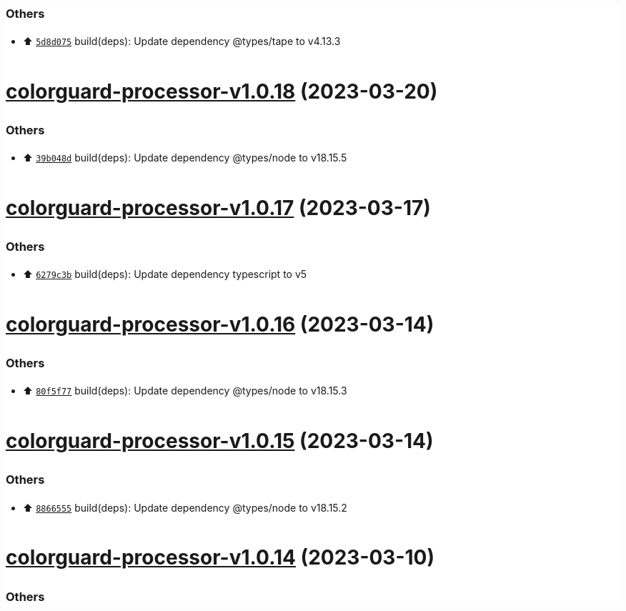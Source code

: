 ### Others

- ⬆️ [`5d8d075`](https://github.com/bryanjtc/css-colorguard-upgraded/commit/5d8d075) build(deps): Update dependency @types/tape to v4.13.3

# [colorguard-processor-v1.0.18](https://github.com/bryanjtc/css-colorguard-upgraded/compare/colorguard-processor-v1.0.17...colorguard-processor-v1.0.18) (2023-03-20)

### Others

- ⬆️ [`39b048d`](https://github.com/bryanjtc/css-colorguard-upgraded/commit/39b048d) build(deps): Update dependency @types/node to v18.15.5

# [colorguard-processor-v1.0.17](https://github.com/bryanjtc/css-colorguard-upgraded/compare/colorguard-processor-v1.0.16...colorguard-processor-v1.0.17) (2023-03-17)

### Others

- ⬆️ [`6279c3b`](https://github.com/bryanjtc/css-colorguard-upgraded/commit/6279c3b) build(deps): Update dependency typescript to v5

# [colorguard-processor-v1.0.16](https://github.com/bryanjtc/css-colorguard-upgraded/compare/colorguard-processor-v1.0.15...colorguard-processor-v1.0.16) (2023-03-14)

### Others

- ⬆️ [`80f5f77`](https://github.com/bryanjtc/css-colorguard-upgraded/commit/80f5f77) build(deps): Update dependency @types/node to v18.15.3

# [colorguard-processor-v1.0.15](https://github.com/bryanjtc/css-colorguard-upgraded/compare/colorguard-processor-v1.0.14...colorguard-processor-v1.0.15) (2023-03-14)

### Others

- ⬆️ [`8866555`](https://github.com/bryanjtc/css-colorguard-upgraded/commit/8866555) build(deps): Update dependency @types/node to v18.15.2

# [colorguard-processor-v1.0.14](https://github.com/bryanjtc/css-colorguard-upgraded/compare/colorguard-processor-v1.0.13...colorguard-processor-v1.0.14) (2023-03-10)

### Others
